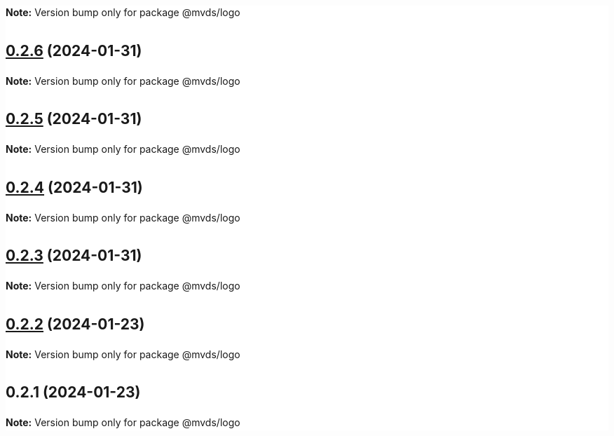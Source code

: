 **Note:** Version bump only for package @mvds/logo

## [0.2.6](https://bitbucket.migrationsverket.se:7999/team-dream/dream/compare/@mvds/logo@0.2.2...@mvds/logo@0.2.6) (2024-01-31)

**Note:** Version bump only for package @mvds/logo

## [0.2.5](https://bitbucket.migrationsverket.se:7999/team-dream/dream/compare/@mvds/logo@0.2.2...@mvds/logo@0.2.5) (2024-01-31)

**Note:** Version bump only for package @mvds/logo

## [0.2.4](https://bitbucket.migrationsverket.se:7999/team-dream/dream/compare/@mvds/logo@0.2.2...@mvds/logo@0.2.4) (2024-01-31)

**Note:** Version bump only for package @mvds/logo

## [0.2.3](https://bitbucket.migrationsverket.se:7999/team-dream/dream/compare/@mvds/logo@0.2.2...@mvds/logo@0.2.3) (2024-01-31)

**Note:** Version bump only for package @mvds/logo

## [0.2.2](https://bitbucket.migrationsverket.se:7999/team-dream/dream/compare/@mvds/logo@0.2.1...@mvds/logo@0.2.2) (2024-01-23)

**Note:** Version bump only for package @mvds/logo

## 0.2.1 (2024-01-23)

**Note:** Version bump only for package @mvds/logo
